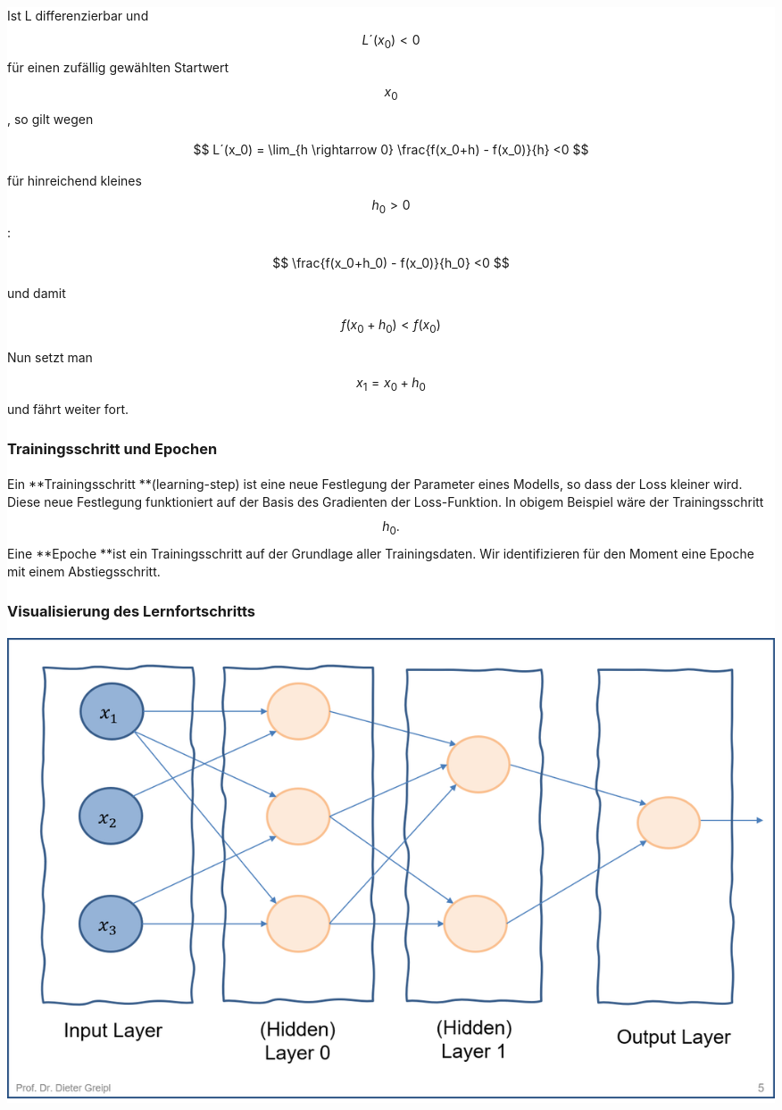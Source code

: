 Ist L differenzierbar und  $$L´(x_0) < 0$$ für einen zufällig gewählten Startwert $$x_0$$ , so gilt wegen

$$
L´(x_0) = \lim_{h \rightarrow 0} \frac{f(x_0+h) - f(x_0)}{h}  <0
$$

für hinreichend kleines $$h_0 > 0$$:

$$
\frac{f(x_0+h_0) - f(x_0)}{h_0}  <0
$$

und damit

$$
f(x_0+h_0) < f(x_0)
$$

Nun setzt man $$x_1 = x_0 + h_0$$ und fährt weiter fort. 

### Trainingsschritt und Epochen

Ein **Trainingsschritt **(learning-step) ist eine neue Festlegung der Parameter eines Modells, so dass der Loss kleiner wird. Diese neue Festlegung funktioniert auf der Basis des Gradienten der Loss-Funktion. In obigem Beispiel wäre der Trainingsschritt $$h_0.$$ Eine **Epoche **ist ein Trainingsschritt auf der Grundlage aller Trainingsdaten. Wir identifizieren für den Moment eine Epoche mit einem Abstiegsschritt.

### Visualisierung des Lernfortschritts

![](<../../.gitbook/assets/image (141).png>)

